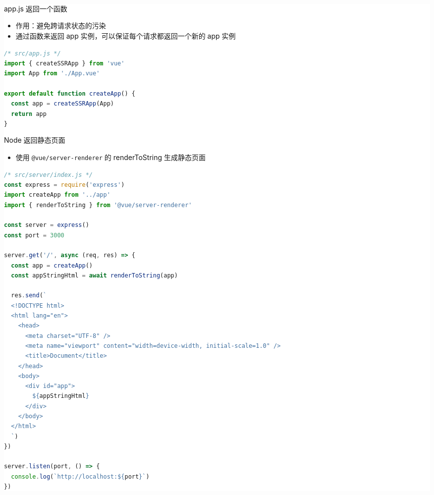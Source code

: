 app.js 返回一个函数

- 作用：避免跨请求状态的污染
- 通过函数来返回 app 实例，可以保证每个请求都返回一个新的 app 实例

```js
/* src/app.js */
import { createSSRApp } from 'vue'
import App from './App.vue'

export default function createApp() {
  const app = createSSRApp(App)
  return app
}
```

Node 返回静态页面

- 使用 `@vue/server-renderer` 的 renderToString 生成静态页面

```js
/* src/server/index.js */
const express = require('express')
import createApp from '../app'
import { renderToString } from '@vue/server-renderer'

const server = express()
const port = 3000

server.get('/', async (req, res) => {
  const app = createApp()
  const appStringHtml = await renderToString(app)

  res.send(`
  <!DOCTYPE html>
  <html lang="en">
    <head>
      <meta charset="UTF-8" />
      <meta name="viewport" content="width=device-width, initial-scale=1.0" />
      <title>Document</title>
    </head>
    <body>
      <div id="app">
        ${appStringHtml}
      </div>
    </body>
  </html>
  `)
})

server.listen(port, () => {
  console.log(`http://localhost:${port}`)
})
```
